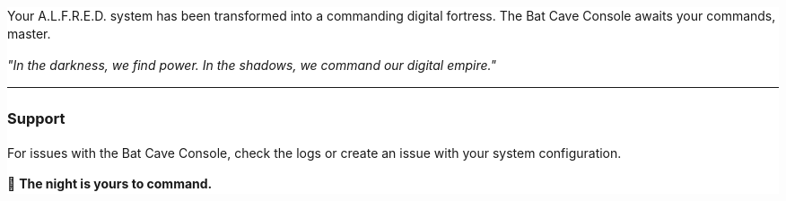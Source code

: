 Your A.L.F.R.E.D. system has been transformed into a commanding digital fortress. The Bat Cave Console awaits your commands, master.

*"In the darkness, we find power. In the shadows, we command our digital empire."*

---

### Support
For issues with the Bat Cave Console, check the logs or create an issue with your system configuration.

🦇 **The night is yours to command.**

